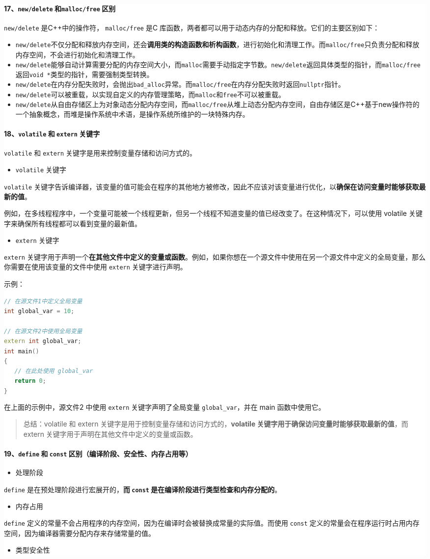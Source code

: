 #### 17、`new/delete` 和`malloc/free` 区别

`new/delete` 是C++中的操作符， `malloc/free` 是C 库函数，两者都可以用于动态内存的分配和释放。它们的主要区别如下：

- `new/delete`不仅分配和释放内存空间，还会**调用类的构造函数和析构函数**，进行初始化和清理工作。而`malloc/free`只负责分配和释放内存空间，不会进行初始化和清理工作。
- `new/delete`能够自动计算需要分配的内存空间大小，而`malloc`需要手动指定字节数。`new/delete`返回具体类型的指针，而`malloc/free`返回`void *`类型的指针，需要强制类型转换。
- `new/delete`在内存分配失败时，会抛出`bad_alloc`异常。而`malloc/free`在内存分配失败时返回`nullptr`指针。
- `new/delete`可以被重载，以实现自定义的内存管理策略，而`malloc`和`free`不可以被重载。
- `new/delete`从自由存储区上为对象动态分配内存空间，而`malloc/free`从堆上动态分配内存空间，自由存储区是C++基于new操作符的一个抽象概念，而堆是操作系统中术语，是操作系统所维护的一块特殊内存。

#### 18、`volatile` 和 `extern` 关键字

`volatile` 和 `extern` 关键字是用来控制变量存储和访问方式的。

- `volatile` 关键字

`volatile` 关键字告诉编译器，该变量的值可能会在程序的其他地方被修改，因此不应该对该变量进行优化，以**确保在访问变量时能够获取最新的值**。

例如，在多线程程序中，一个变量可能被一个线程更新，但另一个线程不知道变量的值已经改变了。在这种情况下，可以使用 volatile 关键字来确保所有线程都可以看到变量的最新值。

- `extern` 关键字

`extern` 关键字用于声明一个**在其他文件中定义的变量或函数**。例如，如果你想在一个源文件中使用在另一个源文件中定义的全局变量，那么你需要在使用该变量的文件中使用 `extern` 关键字进行声明。

示例：

```cpp
// 在源文件1中定义全局变量
int global_var = 10;

// 在源文件2中使用全局变量
extern int global_var;
int main()
{
   // 在此处使用 global_var
   return 0;
}
```

在上面的示例中，源文件2 中使用 `extern` 关键字声明了全局变量 `global_var`，并在 main 函数中使用它。

> 总结：volatile 和 extern 关键字是用于控制变量存储和访问方式的，**volatile 关键字用于确保访问变量时能够获取最新的值**，而 extern 关键字用于声明在其他文件中定义的变量或函数。
>

#### 19、`define` 和 `const` 区别（编译阶段、安全性、内存占⽤等）

- 处理阶段

`define` 是在预处理阶段进行宏展开的，**而 `const` 是在编译阶段进行类型检查和内存分配的**。

- 内存占用

`define` 定义的常量不会占用程序的内存空间，因为在编译时会被替换成常量的实际值。而使用 `const` 定义的常量会在程序运行时占用内存空间，因为编译器需要分配内存来存储常量的值。

- 类型安全性
